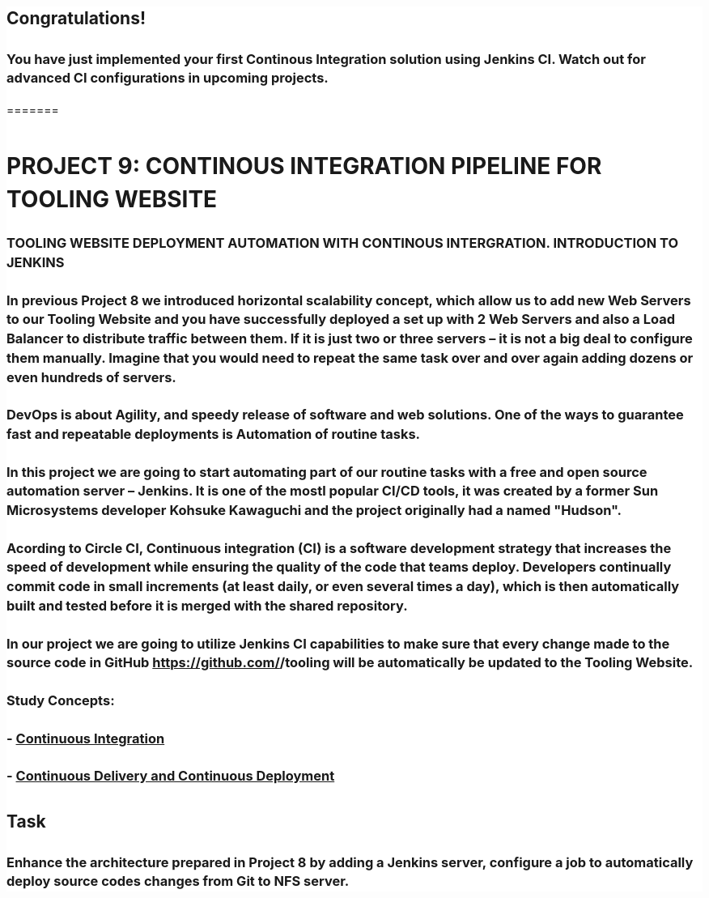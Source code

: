 ## Congratulations!
### You have just implemented your first Continous Integration solution using Jenkins CI. Watch out for advanced CI configurations in upcoming projects.
=======
#
# PROJECT 9: CONTINOUS INTEGRATION PIPELINE FOR TOOLING WEBSITE
### TOOLING WEBSITE DEPLOYMENT AUTOMATION WITH CONTINOUS INTERGRATION. INTRODUCTION TO JENKINS
### In previous Project 8 we introduced horizontal scalability concept, which allow us to add new Web Servers to our Tooling Website and you have successfully deployed a set up with 2 Web Servers and also a Load Balancer to distribute traffic between them. If it is just two or three servers – it is not a big deal to configure them manually. Imagine that you would need to repeat the same task over and over again adding dozens or even hundreds of servers.
### DevOps is about Agility, and speedy release of software and web solutions. One of the ways to guarantee fast and repeatable deployments is Automation of routine tasks.

### In this project we are going to start automating part of our routine tasks with a free and open source automation server – Jenkins. It is one of the mostl popular CI/CD tools, it was created by a former Sun Microsystems developer Kohsuke Kawaguchi and the project originally had a named "Hudson".

### Acording to Circle CI, Continuous integration (CI) is a software development strategy that increases the speed of development while ensuring the quality of the code that teams deploy. Developers continually commit code in small increments (at least daily, or even several times a day), which is then automatically built and tested before it is merged with the shared repository.

### In our project we are going to utilize Jenkins CI capabilities to make sure that every change made to the source code in GitHub https://github.com/<yourname>/tooling will be automatically be updated to the Tooling Website.

### Study Concepts:
### - [Continuous Integration](https://circleci.com/continuous-integration/) 
### - [Continuous Delivery and Continuous Deployment](https://circleci.com/continuous-integration/)
## Task
### Enhance the architecture prepared in Project 8 by adding a Jenkins server, configure a job to automatically deploy source codes changes from Git to NFS server.
